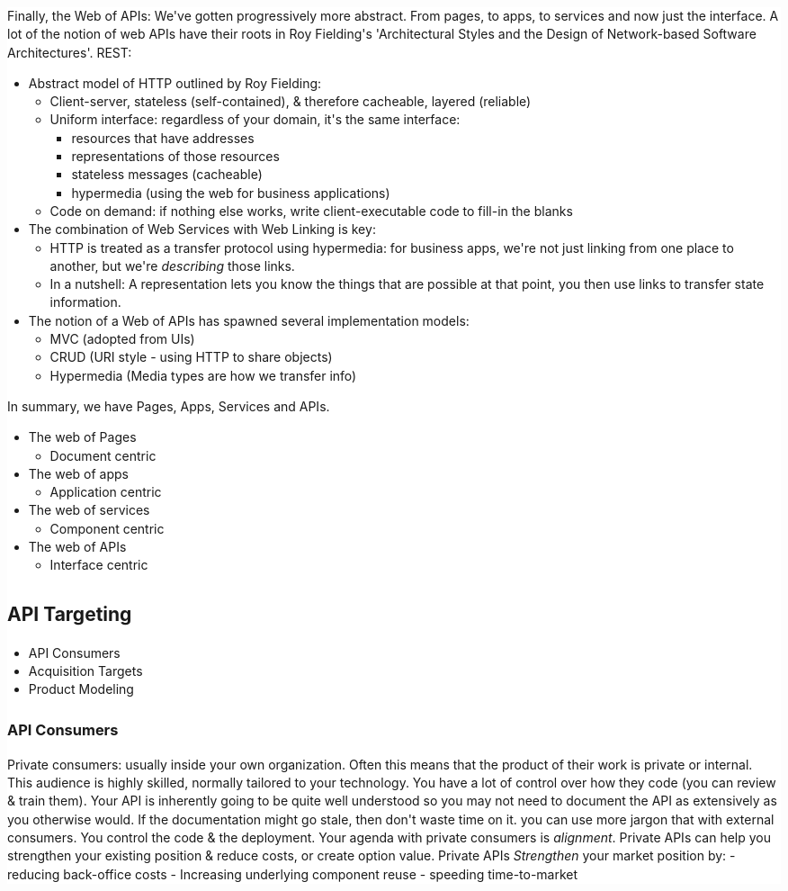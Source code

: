 Finally, the Web of APIs:
We've gotten progressively more abstract. From pages, to apps, to services and now just the interface. A lot of the notion of web APIs have their roots in Roy Fielding's 'Architectural Styles and the Design of Network-based Software Architectures'.
 REST:
 - Abstract model of HTTP outlined by Roy Fielding:
     + Client-server, stateless (self-contained), & therefore cacheable, layered (reliable)
     + Uniform interface: regardless of your domain, it's the same interface:
        * resources that have addresses
        * representations of those resources
        * stateless messages (cacheable)
        * hypermedia (using the web for business applications)
    + Code on demand: if nothing else works, write client-executable code to fill-in the blanks
- The combination of Web Services with Web Linking is key:
    + HTTP is treated as a transfer protocol using hypermedia: for business apps, we're not just linking from one place to another, but we're *describing* those links.
    + In a nutshell: A representation lets you know the things that are possible at that point, you then use links to transfer state information.
- The notion of a Web of APIs has spawned several implementation models:
    + MVC (adopted from UIs)
    + CRUD (URI style - using HTTP to share objects)
    + Hypermedia (Media types are how we transfer info)

In summary, we have Pages, Apps, Services and APIs.
 - The web of Pages
     + Document centric
 - The web of apps
     + Application centric
 - The web of services
     + Component centric
 - The web of APIs
     + Interface centric


## API Targeting ##
 - API Consumers
 - Acquisition Targets
 - Product Modeling

### API Consumers ###
Private consumers:
usually inside your own organization. Often this means that the product of their work is private or internal. This audience is highly skilled, normally tailored to your technology. You have a lot of control over how they code (you can review & train them). Your API is inherently going to be quite well understood so you may not need to document the API as extensively as you otherwise would. If the documentation might go stale, then don't waste time on it. you can use more jargon that with external consumers. You control the code & the deployment. Your agenda with private consumers is *alignment*. Private APIs can help you strengthen your existing position & reduce costs, or create option value.
Private APIs *Strengthen* your market position by:
     - reducing back-office costs
     - Increasing underlying component reuse
     - speeding time-to-market
